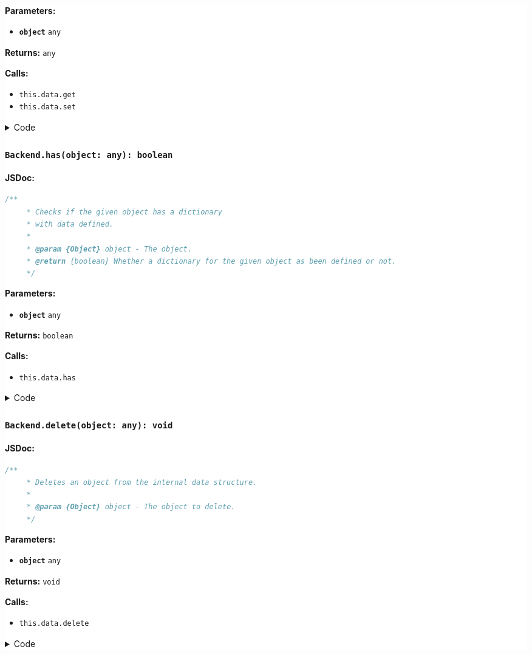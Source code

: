 **Parameters:**

- **`object`** `any`

**Returns:** `any`

**Calls:**

- `this.data.get`
- `this.data.set`

<details><summary>Code</summary></details>

### `Backend.has(object: any): boolean`

**JSDoc:**
```typescript
/**
	 * Checks if the given object has a dictionary
	 * with data defined.
	 *
	 * @param {Object} object - The object.
	 * @return {boolean} Whether a dictionary for the given object as been defined or not.
	 */
```

**Parameters:**

- **`object`** `any`

**Returns:** `boolean`

**Calls:**

- `this.data.has`

<details><summary>Code</summary></details>

### `Backend.delete(object: any): void`

**JSDoc:**
```typescript
/**
	 * Deletes an object from the internal data structure.
	 *
	 * @param {Object} object - The object to delete.
	 */
```

**Parameters:**

- **`object`** `any`

**Returns:** `void`

**Calls:**

- `this.data.delete`

<details><summary>Code</summary></details>
